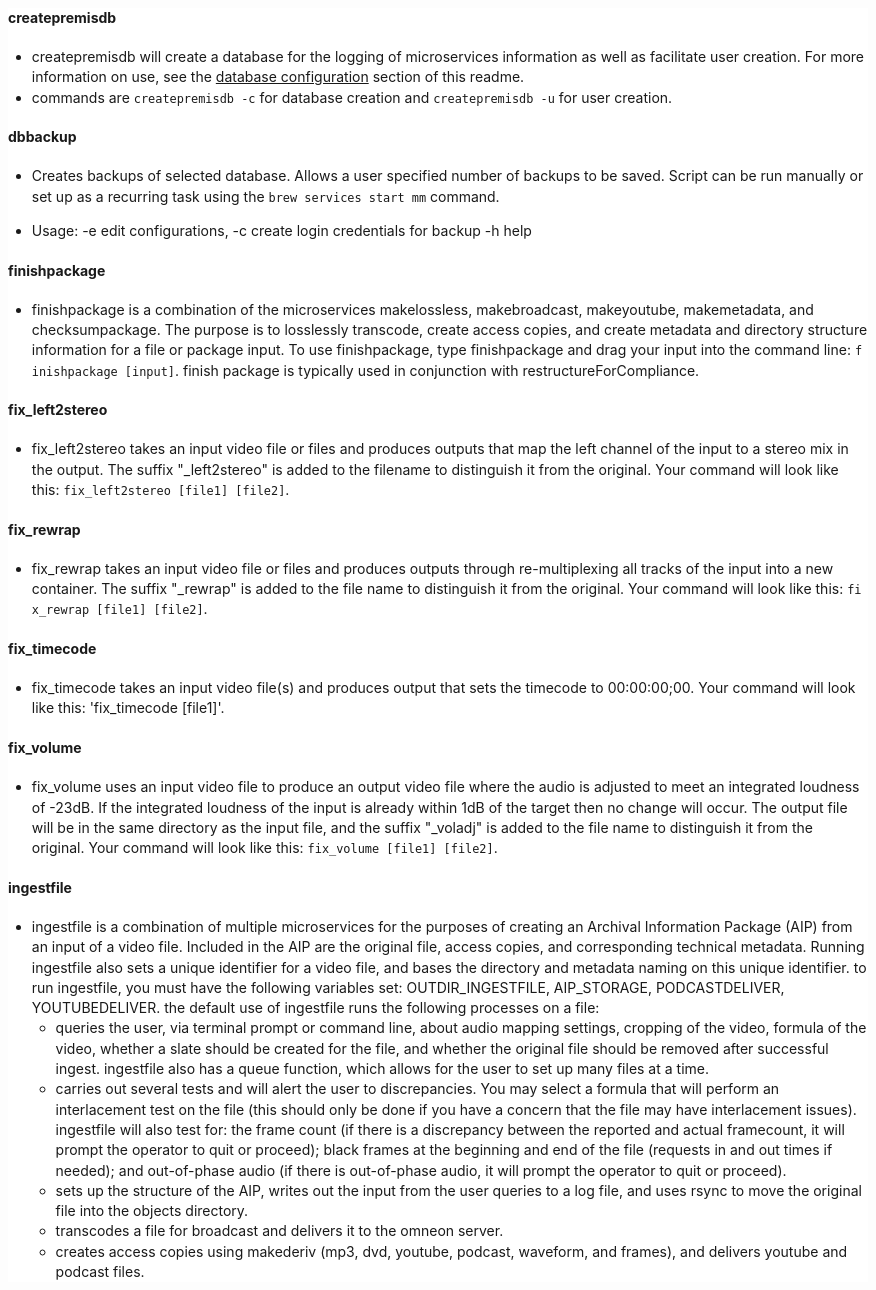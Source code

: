 #### createpremisdb
* createpremisdb will create a database for the logging of microservices information as well as facilitate user creation.  For more information on use, see the [database configuration](#configuring-premisfixity-logging-database) section of this readme.
* commands are `createpremisdb -c` for database creation and `createpremisdb -u` for user creation.

#### dbbackup
* Creates backups of selected database. Allows a user specified number of backups to be saved. Script can be run manually or set up as a recurring task using the `brew services start mm` command.

* Usage: -e edit configurations, -c create login credentials for backup -h help

#### finishpackage
* finishpackage is a combination of the microservices makelossless, makebroadcast, makeyoutube, makemetadata, and checksumpackage. The purpose is to losslessly transcode, create access copies, and create metadata and directory structure information for a file or package input. To use finishpackage, type finishpackage and drag your input into the command line: `finishpackage [input]`. finish package is typically used in conjunction with restructureForCompliance.

#### fix_left2stereo
* fix\_left2stereo takes an input video file or files and produces outputs that map the left channel of the input to a stereo mix in the output. The suffix "\_left2stereo" is added to the filename to distinguish it from the original. Your command will look like this: `fix_left2stereo [file1] [file2]`.

#### fix_rewrap
* fix\_rewrap takes an input video file or files and produces outputs through re-multiplexing all tracks of the input into a new container. The suffix "\_rewrap" is added to the file name to distinguish it from the original. Your command will look like this: `fix_rewrap [file1] [file2]`.

#### fix_timecode
* fix\_timecode takes an input video file(s) and produces output that sets the timecode to 00:00:00;00. Your command will look like this: 'fix_timecode [file1]'.

#### fix_volume
* fix_volume uses an input video file to produce an output video file where the audio is adjusted to meet an integrated loudness of -23dB. If the integrated loudness of the input is already within 1dB of the target then no change will occur. The output file will be in the same directory as the input file, and the suffix "\_voladj" is added to the file name to distinguish it from the original. Your command will look like this: `fix_volume [file1] [file2]`.

#### ingestfile
* ingestfile is a combination of multiple microservices for the purposes of creating an Archival Information Package (AIP) from an input of a video file. Included in the AIP are the original file, access copies, and corresponding technical metadata. Running ingestfile also sets a unique identifier for a video file, and bases the directory and metadata naming on this unique identifier. to run ingestfile, you must have the following variables set: OUTDIR\_INGESTFILE, AIP_STORAGE, PODCASTDELIVER, YOUTUBEDELIVER. the default use of ingestfile runs the following processes on a file:
    * queries the user, via terminal prompt or command line, about audio mapping settings, cropping of the video, formula of the video, whether a slate should be created for the file, and whether the original file should be removed after successful ingest. ingestfile also has a queue function, which allows for the user to set up many files at a time.
	* carries out several tests and will alert the user to discrepancies. You may select a formula that will perform an interlacement test on the file (this should only be done if you have a concern that the file may have interlacement issues). ingestfile will also test for: the frame count (if there is a discrepancy between the reported and actual framecount, it will prompt the operator to quit or proceed); black frames at the beginning and end of the file (requests in and out times if needed); and out-of-phase audio (if there is out-of-phase audio, it will prompt the operator to quit or proceed).
    * sets up the structure of the AIP, writes out the input from the user queries to a log file, and uses rsync to move the original file into the objects directory.
    * transcodes a file for broadcast and delivers it to the omneon server.
    * creates access copies using makederiv (mp3, dvd, youtube, podcast, waveform, and frames), and delivers youtube and podcast files.